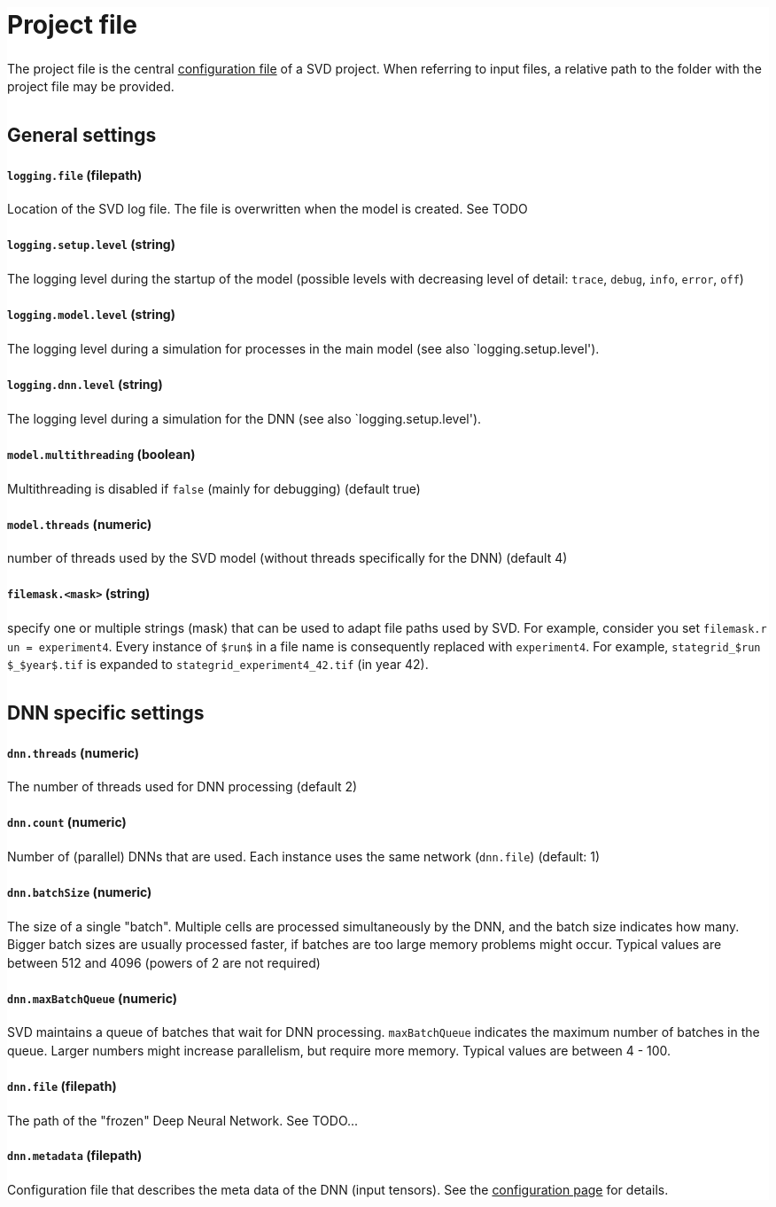 # Project file

The project file is the central [configuration file](SVD_data_formats.md) of a SVD project.
When referring to input files, a relative path to the folder with the project file may be provided.

## General settings

#### `logging.file` (filepath)
Location of the SVD log file. The file is overwritten when the model is created. See TODO
#### `logging.setup.level` (string)
The logging level during the startup of the model 
(possible levels with decreasing level of detail: `trace`, `debug`, `info`, `error`, `off`)
#### `logging.model.level` (string)
The logging level during a simulation for processes in the main model (see also `logging.setup.level').
#### `logging.dnn.level` (string)
The logging level during a simulation for the DNN (see also `logging.setup.level').
#### `model.multithreading` (boolean)
Multithreading is disabled if `false` (mainly for debugging) (default true)
#### `model.threads` (numeric)
number of threads used by the SVD model (without threads specifically for the DNN) (default 4)
#### `filemask.<mask>` (string)
specify one or multiple strings (mask) that can be used to adapt file paths used by SVD. For example, consider you set `filemask.run = experiment4`. Every instance of `$run$` in a file name is consequently replaced with `experiment4`. For example, `stategrid_$run$_$year$.tif` is expanded to `stategrid_experiment4_42.tif` (in year 42). 

## DNN specific settings

#### `dnn.threads` (numeric)
The number of threads used for DNN processing (default 2)
#### `dnn.count` (numeric)
Number of (parallel) DNNs that are used. Each instance uses the same network (`dnn.file`) (default: 1)
#### `dnn.batchSize` (numeric)
The size of a single "batch". Multiple cells are processed simultaneously by the DNN, and the batch size
indicates how many. Bigger batch sizes are usually processed faster, if batches are too large memory problems
might occur. Typical values are between 512 and 4096 (powers of 2 are not required)
#### `dnn.maxBatchQueue` (numeric)
SVD maintains a queue of batches that wait for DNN processing. `maxBatchQueue` indicates the maximum number
of batches in the queue. Larger numbers might increase parallelism, but require more memory. Typical values 
are between 4 - 100.
#### `dnn.file` (filepath)
The path of the "frozen" Deep Neural Network. See TODO...
#### `dnn.metadata` (filepath)
Configuration file that describes the meta data of the DNN (input tensors). See the [configuration page](configuring_dnn_metadata.md) for details.
